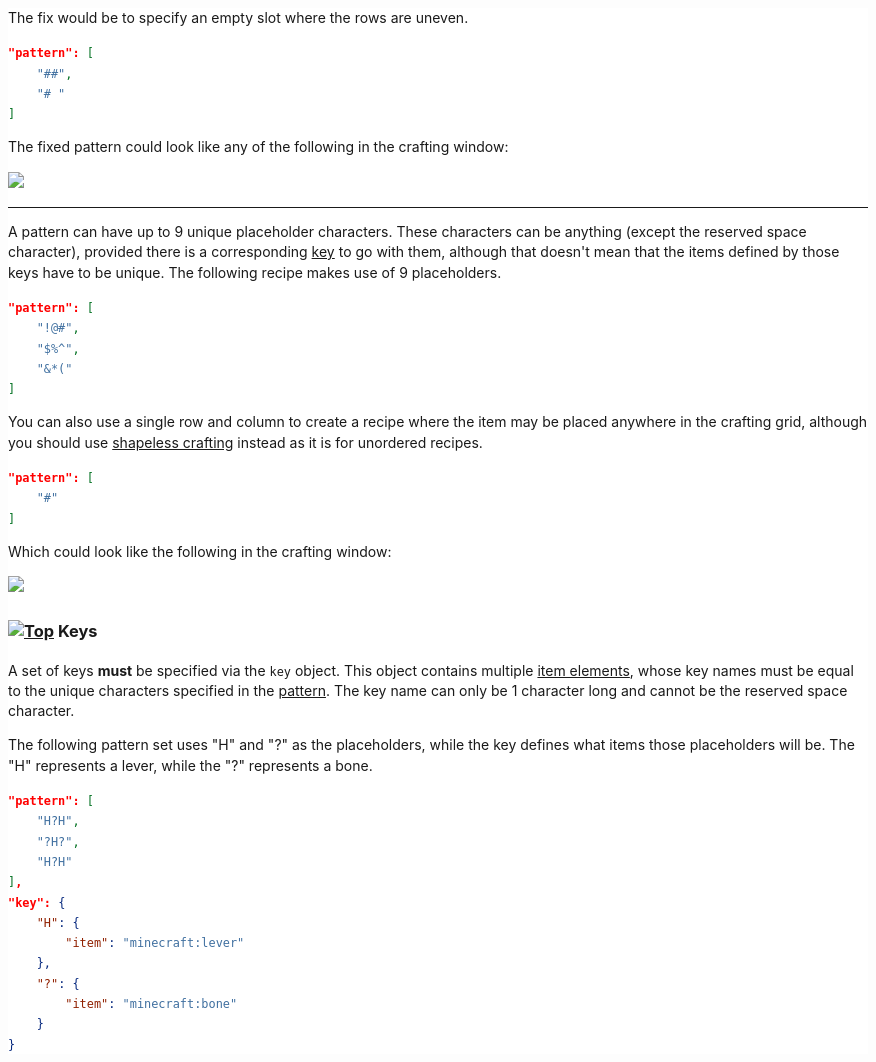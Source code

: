 The fix would be to specify an empty slot where the rows are uneven.

```json
"pattern": [
    "##",
    "# "
]
```

The fixed pattern could look like any of the following in the crafting window:

![](http://skylinerw.com/images/recipes/recipe_pattern_2.png)

***

A pattern can have up to 9 unique placeholder characters. These characters can be anything (except the reserved space character), provided there is a corresponding [key](#shaped-keys) to go with them, although that doesn't mean that the items defined by those keys have to be unique. The following recipe makes use of 9 placeholders.

```json
"pattern": [
    "!@#",
    "$%^",
    "&*("
]
```

You can also use a single row and column to create a recipe where the item may be placed anywhere in the crafting grid, although you should use [shapeless crafting](#shapeless-crafting) instead as it is for unordered recipes.

```json
"pattern": [
    "#"
]
```

Which could look like the following in the crafting window:

![](http://skylinerw.com/images/recipes/recipe_ingredients_4.png)

### [![Top](http://www.skylinerw.com/images/json/icons/top.png)](#table-of-contents) <a name="shaped-keys">Keys</a>

A set of keys **must** be specified via the `key` object. This object contains multiple [item elements](#generic-item), whose key names must be equal to the unique characters specified in the [pattern](#shaped-patterns). The key name can only be 1 character long and cannot be the reserved space character.

The following pattern set uses "H" and "?" as the placeholders, while the key defines what items those placeholders will be. The "H" represents a lever, while the "?" represents a bone.

```json
"pattern": [
    "H?H",
    "?H?",
    "H?H"
],
"key": {
    "H": {
        "item": "minecraft:lever"
    },
    "?": {
        "item": "minecraft:bone"
    }
}
```
